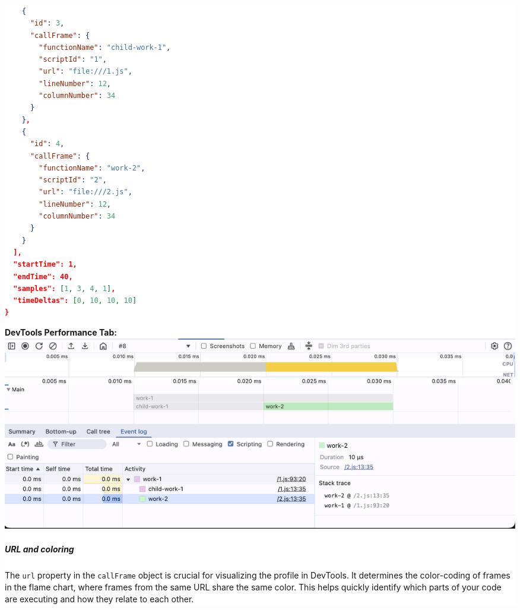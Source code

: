 ```json
    {
      "id": 3,
      "callFrame": {
        "functionName": "child-work-1",
        "scriptId": "1",
        "url": "file:///1.js",
        "lineNumber": 12,
        "columnNumber": 34
      }
    },
    {
      "id": 4,
      "callFrame": {
        "functionName": "work-2",
        "scriptId": "2",
        "url": "file:///2.js",
        "lineNumber": 12,
        "columnNumber": 34
      }
    }
  ],
  "startTime": 1,
  "endTime": 40,
  "samples": [1, 3, 4, 1],
  "timeDeltas": [0, 10, 10, 10]
}
```

**DevTools Performance Tab:**  
![minimal-cpu-profile-call-frame-source-location.png](./imgs/minimal-cpu-profile-call-frame-source-location.png)

##### URL and coloring

The `url` property in the `callFrame` object is crucial for visualizing the profile in DevTools.
It determines the color-coding of frames in the flame chart, where frames from the same URL share the same color. This helps quickly identify which parts of your code are executing and how they relate to each other.
